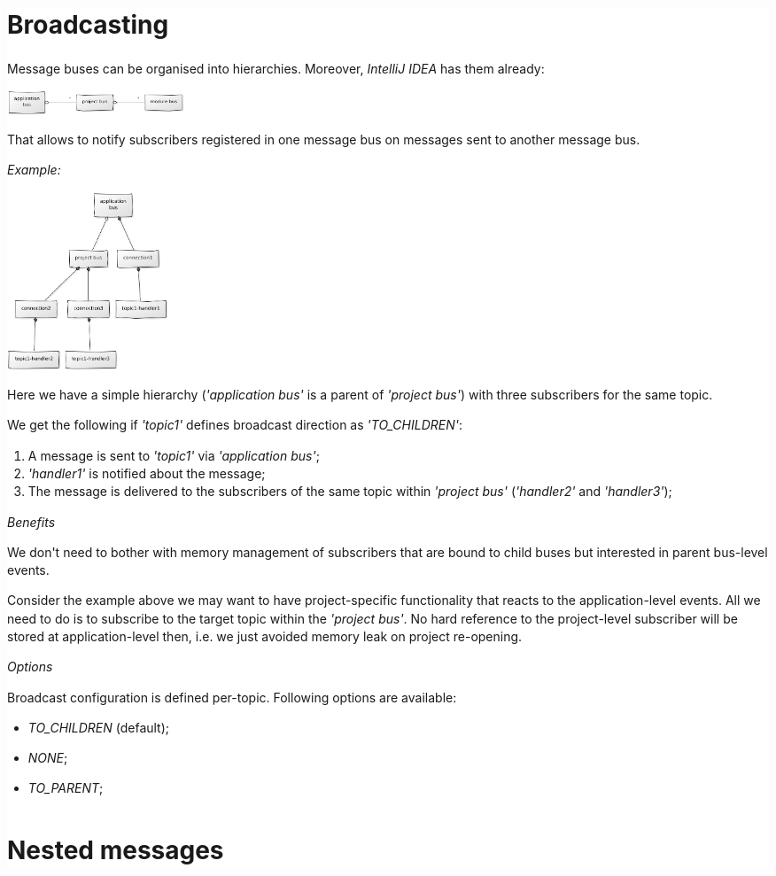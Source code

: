 # Broadcasting

Message buses can be organised into hierarchies. Moreover, *IntelliJ IDEA* has them already:

![Standard hierarchy](img/messaging_infrastructure/standard-hierarchy.png)

That allows to notify subscribers registered in one message bus on messages sent to another message bus.

*Example:*

![Parent-child broadcast](img/messaging_infrastructure/parent-child-broadcast.png)

Here we have a simple hierarchy (*'application bus'* is a parent of *'project bus'*) with three subscribers for the same topic.

We get the following if *'topic1'* defines broadcast direction as *'TO\_CHILDREN'*:
1.  A message is sent to *'topic1'* via *'application bus'*;
2.  *'handler1'* is notified about the message;
3.  The message is delivered to the subscribers of the same topic within *'project bus'* (*'handler2'* and *'handler3'*);

*Benefits*

We don't need to bother with memory management of subscribers that are bound to child buses but interested in parent bus-level events.

Consider the example above we may want to have project-specific functionality that reacts to the application-level events. 
All we need to do is to subscribe to the target topic within the *'project bus'*. 
No hard reference to the project-level subscriber will be stored at application-level then, 
i.e. we just avoided memory leak on project re-opening.

*Options*

Broadcast configuration is defined per-topic. Following options are available:

*  _TO\_CHILDREN_ (default);

*  _NONE_;

*  _TO\_PARENT_;

# Nested messages
